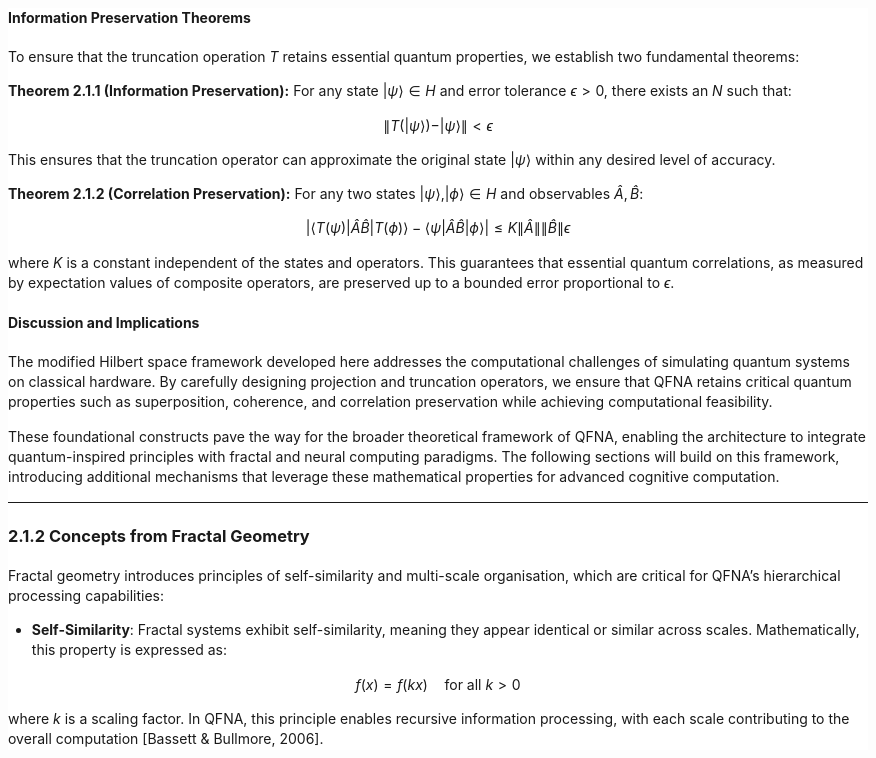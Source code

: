 #### Information Preservation Theorems

To ensure that the truncation operation $T$ retains essential quantum properties, we establish two fundamental theorems:

**Theorem 2.1.1 (Information Preservation):**
For any state $|\psi\rangle \in H$ and error tolerance $\epsilon > 0$, there exists an $N$ such that:

```math
\|T(|\psi\rangle) - |\psi\rangle\| < \epsilon
```

This ensures that the truncation operator can approximate the original state $|\psi\rangle$ within any desired level of accuracy.

**Theorem 2.1.2 (Correlation Preservation):**
For any two states $|\psi\rangle, |\phi\rangle \in H$ and observables $\hat{A}, \hat{B}$:

```math
\left| \langle T(\psi)| \hat{A} \hat{B} |T(\phi)\rangle - \langle \psi | \hat{A} \hat{B} | \phi \rangle \right| \leq K \|\hat{A}\| \|\hat{B}\| \epsilon
```

where $K$ is a constant independent of the states and operators. This guarantees that essential quantum correlations, as measured by expectation values of composite operators, are preserved up to a bounded error proportional to $\epsilon$.

#### Discussion and Implications

The modified Hilbert space framework developed here addresses the computational challenges of simulating quantum systems on classical hardware. By carefully designing projection and truncation operators, we ensure that QFNA retains critical quantum properties such as superposition, coherence, and correlation preservation while achieving computational feasibility.

These foundational constructs pave the way for the broader theoretical framework of QFNA, enabling the architecture to integrate quantum-inspired principles with fractal and neural computing paradigms. The following sections will build on this framework, introducing additional mechanisms that leverage these mathematical properties for advanced cognitive computation.

---

### 2.1.2 Concepts from Fractal Geometry

Fractal geometry introduces principles of self-similarity and multi-scale organisation, which are critical for QFNA’s hierarchical processing capabilities:

- **Self-Similarity**:
  Fractal systems exhibit self-similarity, meaning they appear identical or similar across scales. Mathematically, this property is expressed as:

```math
  f(x) = f(kx) \quad \text{for all } k > 0
```

  where $k$ is a scaling factor. In QFNA, this principle enables recursive information processing, with each scale contributing to the overall computation [Bassett & Bullmore, 2006].
